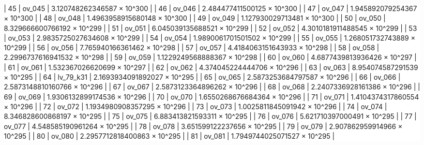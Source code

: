 | 45 | ov_045 | 3.120748262346587 × 10^300 |
| 46 | ov_046 | 2.484477411500125 × 10^300 |
| 47 | ov_047 | 1.945892079254367 × 10^300 |
| 48 | ov_048 | 1.4963958915680148 × 10^300 |
| 49 | ov_049 | 1.127930029713481 × 10^300 |
| 50 | ov_050 | 8.329666600766192 × 10^299 |
| 51 | ov_051 | 6.045039135688521 × 10^299 |
| 52 | ov_052 | 4.3010181911488545 × 10^299 |
| 53 | ov_053 | 2.9835725027634608 × 10^299 |
| 54 | ov_054 | 1.9890061701501502 × 10^299 |
| 55 | ov_055 | 1.268051732743889 × 10^299 |
| 56 | ov_056 | 7.765940166361462 × 10^298 |
| 57 | ov_057 | 4.4184063151643933 × 10^298 |
| 58 | ov_058 | 2.2996737616941532 × 10^298 |
| 59 | ov_059 | 1.1229249568888367 × 10^298 |
| 60 | ov_060 | 4.6877439813936426 × 10^297 |
| 61 | ov_061 | 1.532367026620699 × 10^297 |
| 62 | ov_062 | 4.374045224444706 × 10^296 |
| 63 | ov_063 | 8.954074587291539 × 10^295 |
| 64 | lv_79_k31 | 2.1693934091892027 × 10^295 |
| 65 | ov_065 | 2.5873253684797587 × 10^296 |
| 66 | ov_066 | 2.5873148810160766 × 10^296 |
| 67 | ov_067 | 2.5873123364896262 × 10^296 |
| 68 | ov_068 | 2.2407336928161386 × 10^296 |
| 69 | ov_069 | 1.9306132899174536 × 10^296 |
| 70 | ov_070 | 1.6550268676684364 × 10^296 |
| 71 | ov_071 | 1.4104374317860554 × 10^296 |
| 72 | ov_072 | 1.1934980908357295 × 10^296 |
| 73 | ov_073 | 1.0025811845091942 × 10^296 |
| 74 | ov_074 | 8.346828600868197 × 10^295 |
| 75 | ov_075 | 6.883413821593311 × 10^295 |
| 76 | ov_076 | 5.621710397000491 × 10^295 |
| 77 | ov_077 | 4.548585190961264 × 10^295 |
| 78 | ov_078 | 3.651599122237656 × 10^295 |
| 79 | ov_079 | 2.907862959914966 × 10^295 |
| 80 | ov_080 | 2.2957712818400863 × 10^295 |
| 81 | ov_081 | 1.7949744025071527 × 10^295 |